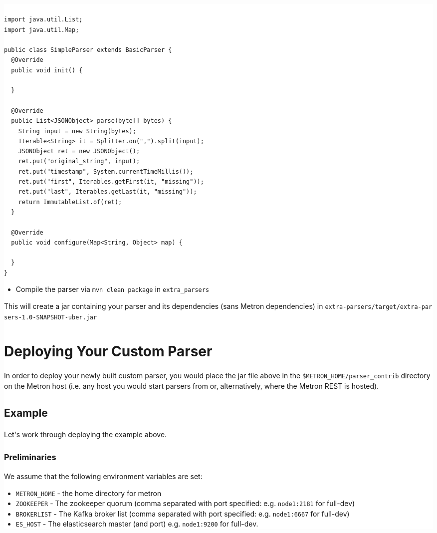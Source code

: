 ```

import java.util.List;
import java.util.Map;

public class SimpleParser extends BasicParser {
  @Override
  public void init() {

  }

  @Override
  public List<JSONObject> parse(byte[] bytes) {
    String input = new String(bytes);
    Iterable<String> it = Splitter.on(",").split(input);
    JSONObject ret = new JSONObject();
    ret.put("original_string", input);
    ret.put("timestamp", System.currentTimeMillis());
    ret.put("first", Iterables.getFirst(it, "missing"));
    ret.put("last", Iterables.getLast(it, "missing"));
    return ImmutableList.of(ret);
  }

  @Override
  public void configure(Map<String, Object> map) {

  }
}
```
* Compile the parser via `mvn clean package` in `extra_parsers`

This will create a jar containing your parser and its dependencies (sans Metron dependencies) in `extra-parsers/target/extra-parsers-1.0-SNAPSHOT-uber.jar`

# Deploying Your Custom Parser

In order to deploy your newly built custom parser, you would place the jar file above in the `$METRON_HOME/parser_contrib` directory on the Metron host (i.e. any host you would start parsers from or, alternatively, where the Metron REST is hosted).

## Example

Let's work through deploying the example above.

### Preliminaries

We assume that the following environment variables are set:
* `METRON_HOME` - the home directory for metron
* `ZOOKEEPER` - The zookeeper quorum (comma separated with port specified: e.g. `node1:2181` for full-dev)
* `BROKERLIST` - The Kafka broker list (comma separated with port specified: e.g. `node1:6667` for full-dev)
* `ES_HOST` - The elasticsearch master (and port) e.g. `node1:9200` for full-dev.
